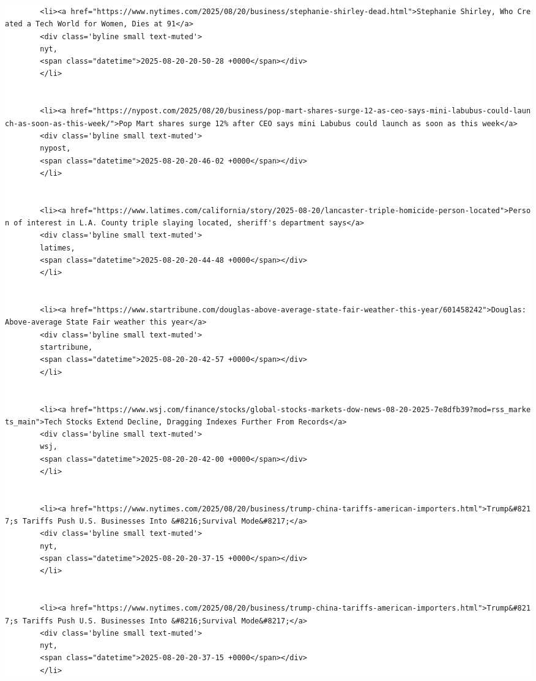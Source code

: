 
            <li><a href="https://www.nytimes.com/2025/08/20/business/stephanie-shirley-dead.html">Stephanie Shirley, Who Created a Tech World for Women, Dies at 91</a>
            <div class='byline small text-muted'>
            nyt, 
            <span class="datetime">2025-08-20-20-50-28 +0000</span></div>
            </li>
        

            <li><a href="https://nypost.com/2025/08/20/business/pop-mart-shares-surge-12-as-ceo-says-mini-labubus-could-launch-as-soon-as-this-week/">Pop Mart shares surge 12% after CEO says mini Labubus could launch as soon as this week</a>
            <div class='byline small text-muted'>
            nypost, 
            <span class="datetime">2025-08-20-20-46-02 +0000</span></div>
            </li>
        

            <li><a href="https://www.latimes.com/california/story/2025-08-20/lancaster-triple-homicide-person-located">Person of interest in L.A. County triple slaying located, sheriff's department says</a>
            <div class='byline small text-muted'>
            latimes, 
            <span class="datetime">2025-08-20-20-44-48 +0000</span></div>
            </li>
        

            <li><a href="https://www.startribune.com/douglas-above-average-state-fair-weather-this-year/601458242">Douglas: Above-average State Fair weather this year</a>
            <div class='byline small text-muted'>
            startribune, 
            <span class="datetime">2025-08-20-20-42-57 +0000</span></div>
            </li>
        

            <li><a href="https://www.wsj.com/finance/stocks/global-stocks-markets-dow-news-08-20-2025-7e8dfb39?mod=rss_markets_main">Tech Stocks Extend Decline, Dragging Indexes Further From Records</a>
            <div class='byline small text-muted'>
            wsj, 
            <span class="datetime">2025-08-20-20-42-00 +0000</span></div>
            </li>
        

            <li><a href="https://www.nytimes.com/2025/08/20/business/trump-china-tariffs-american-importers.html">Trump&#8217;s Tariffs Push U.S. Businesses Into &#8216;Survival Mode&#8217;</a>
            <div class='byline small text-muted'>
            nyt, 
            <span class="datetime">2025-08-20-20-37-15 +0000</span></div>
            </li>
        

            <li><a href="https://www.nytimes.com/2025/08/20/business/trump-china-tariffs-american-importers.html">Trump&#8217;s Tariffs Push U.S. Businesses Into &#8216;Survival Mode&#8217;</a>
            <div class='byline small text-muted'>
            nyt, 
            <span class="datetime">2025-08-20-20-37-15 +0000</span></div>
            </li>
        